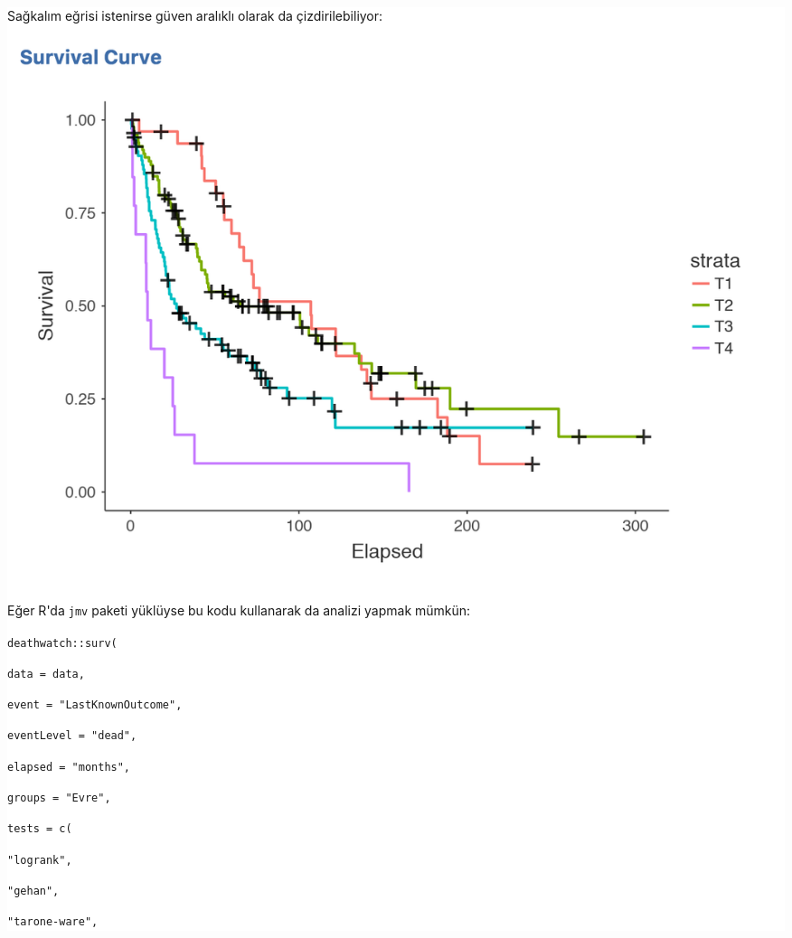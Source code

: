 Sağkalım eğrisi istenirse güven aralıklı olarak da çizdirilebiliyor:

![](<../.gitbook/assets/ekran-resmi-2018-02-12-20.36.16 (4) (4) (4) (1) (1) (1).png>)

Eğer R'da `jmv` paketi yüklüyse bu kodu kullanarak da analizi yapmak mümkün:

`deathwatch::surv(`

`data = data,`

`event = "LastKnownOutcome",`

`eventLevel = "dead",`

`elapsed = "months",`

`groups = "Evre",`

`tests = c(`

`"logrank",`

`"gehan",`

`"tarone-ware",`
